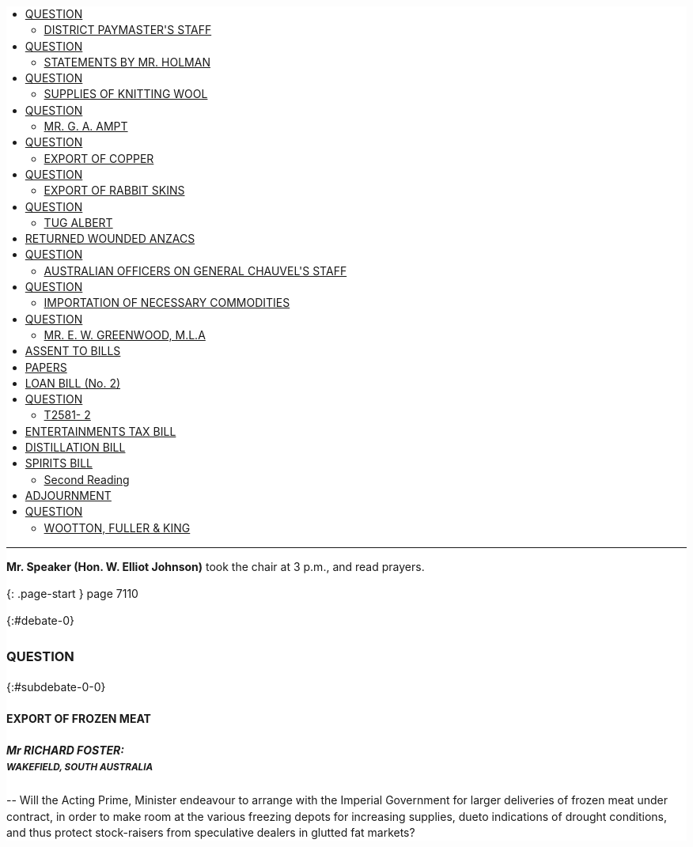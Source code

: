 * [QUESTION](#debate-32)
    * [DISTRICT PAYMASTER'S STAFF](#subdebate-32-0)
* [QUESTION](#debate-33)
    * [STATEMENTS BY MR. HOLMAN](#subdebate-33-0)
* [QUESTION](#debate-34)
    * [SUPPLIES OF KNITTING WOOL](#subdebate-34-0)
* [QUESTION](#debate-35)
    * [MR. G. A. AMPT](#subdebate-35-0)
* [QUESTION](#debate-36)
    * [EXPORT OF COPPER](#subdebate-36-0)
* [QUESTION](#debate-37)
    * [EXPORT OF RABBIT SKINS](#subdebate-37-0)
* [QUESTION](#debate-38)
    * [TUG ALBERT](#subdebate-38-0)
* [RETURNED WOUNDED ANZACS](#debate-39)
* [QUESTION](#debate-40)
    * [AUSTRALIAN OFFICERS ON GENERAL CHAUVEL'S STAFF](#subdebate-40-0)
* [QUESTION](#debate-41)
    * [IMPORTATION OF NECESSARY COMMODITIES](#subdebate-41-0)
* [QUESTION](#debate-42)
    * [MR. E. W. GREENWOOD, M.L.A](#subdebate-42-0)
* [ASSENT TO BILLS](#debate-43)
* [PAPERS](#debate-44)
* [LOAN BILL (No. 2)](#debate-45)
* [QUESTION](#debate-46)
    * [T2581- 2](#subdebate-46-0)
* [ENTERTAINMENTS TAX BILL](#debate-47)
* [DISTILLATION BILL](#debate-48)
* [SPIRITS BILL](#debate-49)
    * [Second Reading](#subdebate-49-0)
* [ADJOURNMENT](#debate-50)
* [QUESTION](#debate-51)
    * [WOOTTON, FULLER & KING](#subdebate-51-0)


----


 **Mr. Speaker (Hon. W. Elliot Johnson)** took the chair at 3 p.m., and read prayers. 

{: .page-start }
page 7110

{:#debate-0}
### QUESTION

{:#subdebate-0-0}
#### EXPORT OF FROZEN MEAT

##### Mr RICHARD FOSTER:<br><small class="text-muted">WAKEFIELD, SOUTH AUSTRALIA</small>

-- Will the Acting Prime, Minister endeavour to arrange with the Imperial Government for larger deliveries of frozen meat under contract, in order to make room at the various freezing depots for increasing supplies, dueto indications of drought conditions, and thus protect stock-raisers from speculative dealers in glutted fat markets? 
